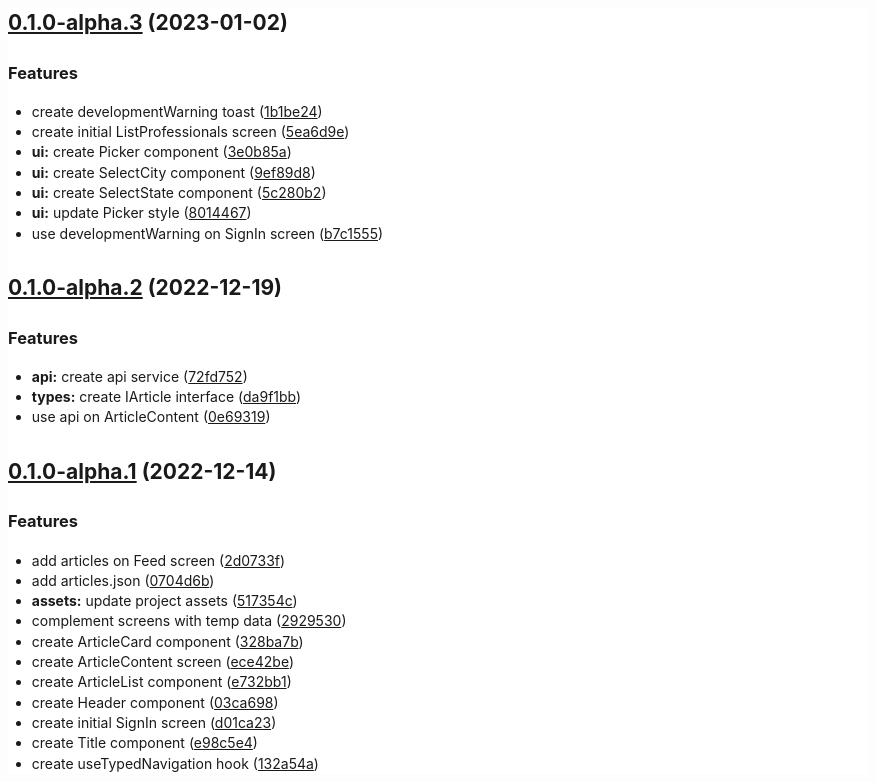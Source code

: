 ## [0.1.0-alpha.3](https://github.com/mateusfg7/formatch/compare/0.1.0-alpha.2...0.1.0-alpha.3) (2023-01-02)


### Features

* create developmentWarning toast ([1b1be24](https://github.com/mateusfg7/formatch/commit/1b1be2472e6e2b3f92de5f0b43563bd6ec433782))
* create initial ListProfessionals screen ([5ea6d9e](https://github.com/mateusfg7/formatch/commit/5ea6d9ec2d14d87efd4a8503e3a056dbfbc511af))
* **ui:** create Picker component ([3e0b85a](https://github.com/mateusfg7/formatch/commit/3e0b85acaa087eb3dd1ed69bf2f1391500f374fb))
* **ui:** create SelectCity component ([9ef89d8](https://github.com/mateusfg7/formatch/commit/9ef89d81bec75aeaff2e72120fd362a2b47036bb))
* **ui:** create SelectState component ([5c280b2](https://github.com/mateusfg7/formatch/commit/5c280b2accb595fe3b30d57d59c4ff366f262c5f))
* **ui:** update Picker style ([8014467](https://github.com/mateusfg7/formatch/commit/801446714f61715208f3a1b7fa6d78c2db08e119))
* use developmentWarning on SignIn screen ([b7c1555](https://github.com/mateusfg7/formatch/commit/b7c1555cea90167b9f20f1d4f25556e74d2e9ae8))

## [0.1.0-alpha.2](https://github.com/mateusfg7/formatch/compare/0.1.0-alpha.1...0.1.0-alpha.2) (2022-12-19)


### Features

* **api:** create api service ([72fd752](https://github.com/mateusfg7/formatch/commit/72fd7528b7f08c052aa7c266aa22d35fa956adc8))
* **types:** create IArticle interface ([da9f1bb](https://github.com/mateusfg7/formatch/commit/da9f1bb129767a3a7305aa61baf89803b7968109))
* use api on ArticleContent ([0e69319](https://github.com/mateusfg7/formatch/commit/0e6931986a11584cc74e0a57452bb4c8131c67b5))

## [0.1.0-alpha.1](https://github.com/mateusfg7/formatch/compare/e6785477b68e2588b325bbf6c306b9402d142fa4...0.1.0-alpha.1) (2022-12-14)


### Features

* add articles on Feed screen ([2d0733f](https://github.com/mateusfg7/formatch/commit/2d0733ffadab7ecf24647718cf4d040a2ceb8a7d))
* add articles.json ([0704d6b](https://github.com/mateusfg7/formatch/commit/0704d6b6efcaab71f19fffcaa9b4ae95f4e0242e))
* **assets:** update project assets ([517354c](https://github.com/mateusfg7/formatch/commit/517354c72ee4801e3ffbd21651f01b3da620882c))
* complement screens with temp data ([2929530](https://github.com/mateusfg7/formatch/commit/2929530659ce2b23b6c96786f595c2c4e756aa8c))
* create ArticleCard component ([328ba7b](https://github.com/mateusfg7/formatch/commit/328ba7b29cc6a593f442f199028fdf7b2790b15b))
* create ArticleContent screen ([ece42be](https://github.com/mateusfg7/formatch/commit/ece42be8e6e82101f63d306b06e16b9dcd8f6db5))
* create ArticleList component ([e732bb1](https://github.com/mateusfg7/formatch/commit/e732bb1e829dafec16e35d46712f4caeae011dee))
* create Header component ([03ca698](https://github.com/mateusfg7/formatch/commit/03ca698deba7834a5e56aecc07aeda999e77b69f))
* create initial SignIn screen ([d01ca23](https://github.com/mateusfg7/formatch/commit/d01ca23ca34837e85e77ee09728e38409f1eb89a))
* create Title component ([e98c5e4](https://github.com/mateusfg7/formatch/commit/e98c5e4280d061639a3a66aefde62daef6e15093))
* create useTypedNavigation hook ([132a54a](https://github.com/mateusfg7/formatch/commit/132a54a8b466ce8b5b74c3f2e049e24939bc57c5))